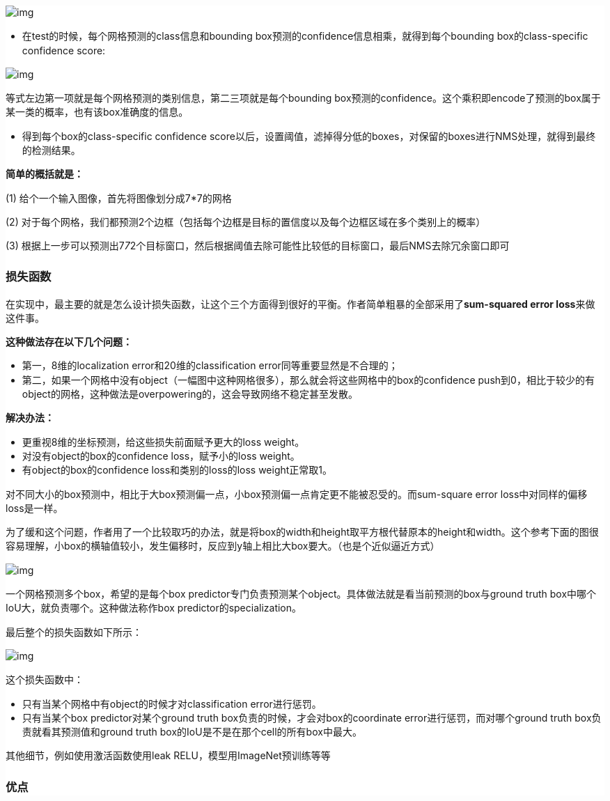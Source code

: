 ![img](https://pic4.zhimg.com/v2-563f60701e6572b530b7675eabd0cf47_b.jpg)

- 在test的时候，每个网格预测的class信息和bounding box预测的confidence信息相乘，就得到每个bounding box的class-specific confidence score:

![img](https://pic3.zhimg.com/v2-80ac96115524cf3112a33de739623ac5_b.png)

等式左边第一项就是每个网格预测的类别信息，第二三项就是每个bounding box预测的confidence。这个乘积即encode了预测的box属于某一类的概率，也有该box准确度的信息。

- 得到每个box的class-specific confidence score以后，设置阈值，滤掉得分低的boxes，对保留的boxes进行NMS处理，就得到最终的检测结果。

**简单的概括就是：**

(1) 给个一个输入图像，首先将图像划分成7*7的网格

(2) 对于每个网格，我们都预测2个边框（包括每个边框是目标的置信度以及每个边框区域在多个类别上的概率）

(3) 根据上一步可以预测出7*7*2个目标窗口，然后根据阈值去除可能性比较低的目标窗口，最后NMS去除冗余窗口即可

### 损失函数

在实现中，最主要的就是怎么设计损失函数，让这个三个方面得到很好的平衡。作者简单粗暴的全部采用了**sum-squared error loss**来做这件事。

**这种做法存在以下几个问题：**

- 第一，8维的localization error和20维的classification error同等重要显然是不合理的；
- 第二，如果一个网格中没有object（一幅图中这种网格很多），那么就会将这些网格中的box的confidence push到0，相比于较少的有object的网格，这种做法是overpowering的，这会导致网络不稳定甚至发散。

**解决办法：**

- 更重视8维的坐标预测，给这些损失前面赋予更大的loss weight。
- 对没有object的box的confidence loss，赋予小的loss weight。
- 有object的box的confidence loss和类别的loss的loss weight正常取1。

对不同大小的box预测中，相比于大box预测偏一点，小box预测偏一点肯定更不能被忍受的。而sum-square error loss中对同样的偏移loss是一样。

为了缓和这个问题，作者用了一个比较取巧的办法，就是将box的width和height取平方根代替原本的height和width。这个参考下面的图很容易理解，小box的横轴值较小，发生偏移时，反应到y轴上相比大box要大。（也是个近似逼近方式）

![img](https://picb.zhimg.com/v2-7aeeff7fd4f08ad7ab56b4995bf486d8_b.jpg)

一个网格预测多个box，希望的是每个box predictor专门负责预测某个object。具体做法就是看当前预测的box与ground truth box中哪个IoU大，就负责哪个。这种做法称作box predictor的specialization。

最后整个的损失函数如下所示：

![img](https://pic4.zhimg.com/v2-aad10d0978fe7bc62704a767eabd0b54_b.jpg)

这个损失函数中：

- 只有当某个网格中有object的时候才对classification error进行惩罚。
- 只有当某个box predictor对某个ground truth box负责的时候，才会对box的coordinate error进行惩罚，而对哪个ground truth box负责就看其预测值和ground truth box的IoU是不是在那个cell的所有box中最大。

其他细节，例如使用激活函数使用leak RELU，模型用ImageNet预训练等等

### 优点
